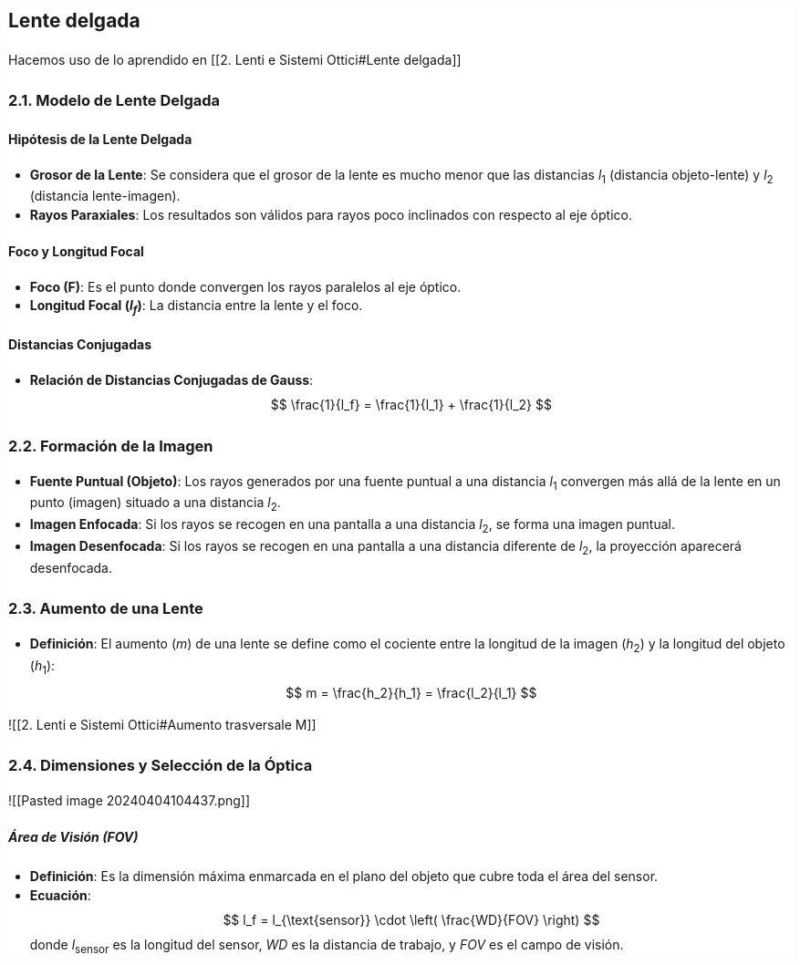 
## Lente delgada
Hacemos uso de lo aprendido en [[2. Lenti e Sistemi Ottici#Lente delgada]] 
### 2.1. Modelo de Lente Delgada
#### Hipótesis de la Lente Delgada
- **Grosor de la Lente**: Se considera que el grosor de la lente es mucho menor que las distancias $l_1$ (distancia objeto-lente) y $l_2$ (distancia lente-imagen).
- **Rayos Paraxiales**: Los resultados son válidos para rayos poco inclinados con respecto al eje óptico.
#### Foco y Longitud Focal
- **Foco (F)**: Es el punto donde convergen los rayos paralelos al eje óptico.
- **Longitud Focal ($l_f$)**: La distancia entre la lente y el foco.
#### Distancias Conjugadas
- **Relación de Distancias Conjugadas de Gauss**:
  $$
  \frac{1}{l_f} = \frac{1}{l_1} + \frac{1}{l_2}
  $$

### 2.2. Formación de la Imagen
- **Fuente Puntual (Objeto)**: Los rayos generados por una fuente puntual a una distancia $l_1$ convergen más allá de la lente en un punto (imagen) situado a una distancia $l_2$.
- **Imagen Enfocada**: Si los rayos se recogen en una pantalla a una distancia $l_2$, se forma una imagen puntual.
- **Imagen Desenfocada**: Si los rayos se recogen en una pantalla a una distancia diferente de $l_2$, la proyección aparecerá desenfocada.

### 2.3. Aumento de una Lente
- **Definición**: El aumento ($m$) de una lente se define como el cociente entre la longitud de la imagen ($h_2$) y la longitud del objeto ($h_1$):
  $$
  m = \frac{h_2}{h_1} = \frac{l_2}{l_1}
  $$

![[2. Lenti e Sistemi Ottici#Aumento trasversale M]]


### 2.4. Dimensiones y Selección de la Óptica
![[Pasted image 20240404104437.png]]
##### Área de Visión (FOV)
- **Definición**: Es la dimensión máxima enmarcada en el plano del objeto que cubre toda el área del sensor.
- **Ecuación**: 
  $$
  l_f = l_{\text{sensor}} \cdot \left( \frac{WD}{FOV} \right)
  $$
  donde $l_{\text{sensor}}$ es la longitud del sensor, $WD$ es la distancia de trabajo, y $FOV$ es el campo de visión.
